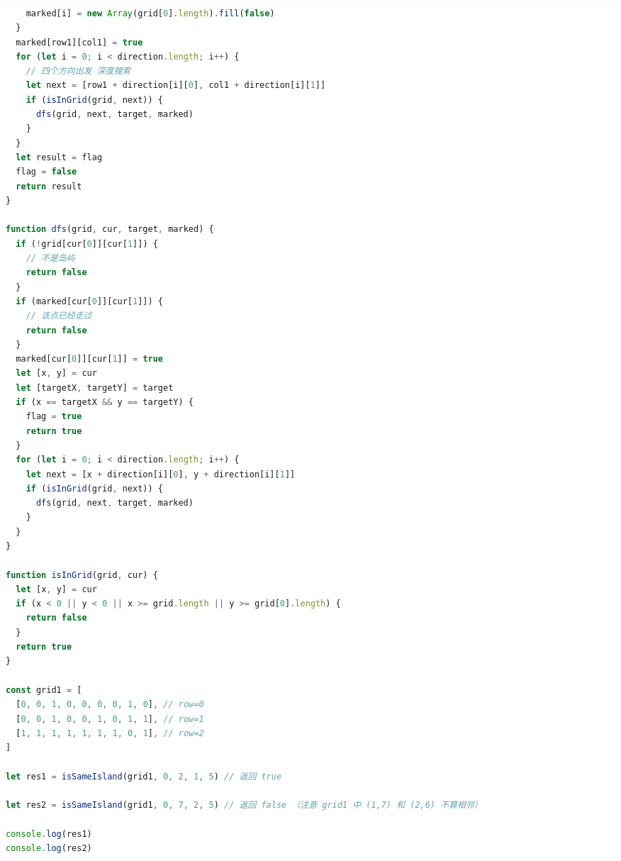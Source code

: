 ```js
    marked[i] = new Array(grid[0].length).fill(false)
  }
  marked[row1][col1] = true
  for (let i = 0; i < direction.length; i++) {
    // 四个方向出发 深度搜索
    let next = [row1 + direction[i][0], col1 + direction[i][1]]
    if (isInGrid(grid, next)) {
      dfs(grid, next, target, marked)
    }
  }
  let result = flag
  flag = false
  return result
}

function dfs(grid, cur, target, marked) {
  if (!grid[cur[0]][cur[1]]) {
    // 不是岛屿
    return false
  }
  if (marked[cur[0]][cur[1]]) {
    // 该点已经走过
    return false
  }
  marked[cur[0]][cur[1]] = true
  let [x, y] = cur
  let [targetX, targetY] = target
  if (x == targetX && y == targetY) {
    flag = true
    return true
  }
  for (let i = 0; i < direction.length; i++) {
    let next = [x + direction[i][0], y + direction[i][1]]
    if (isInGrid(grid, next)) {
      dfs(grid, next, target, marked)
    }
  }
}

function isInGrid(grid, cur) {
  let [x, y] = cur
  if (x < 0 || y < 0 || x >= grid.length || y >= grid[0].length) {
    return false
  }
  return true
}

const grid1 = [
  [0, 0, 1, 0, 0, 0, 0, 1, 0], // row=0
  [0, 0, 1, 0, 0, 1, 0, 1, 1], // row=1
  [1, 1, 1, 1, 1, 1, 1, 0, 1], // row=2
]

let res1 = isSameIsland(grid1, 0, 2, 1, 5) // 返回 true

let res2 = isSameIsland(grid1, 0, 7, 2, 5) // 返回 false （注意 grid1 中 (1,7) 和 (2,6) 不算相邻）

console.log(res1)
console.log(res2)

```
